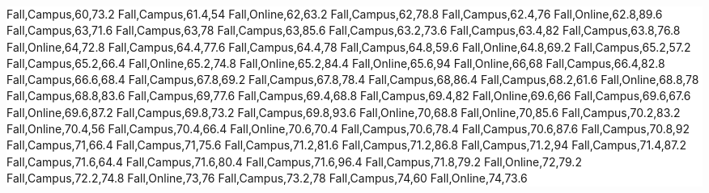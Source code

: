 Fall,Campus,60,73.2
Fall,Campus,61.4,54
Fall,Online,62,63.2
Fall,Campus,62,78.8
Fall,Campus,62.4,76
Fall,Online,62.8,89.6
Fall,Campus,63,71.6
Fall,Campus,63,78
Fall,Campus,63,85.6
Fall,Campus,63.2,73.6
Fall,Campus,63.4,82
Fall,Campus,63.8,76.8
Fall,Online,64,72.8
Fall,Campus,64.4,77.6
Fall,Campus,64.4,78
Fall,Campus,64.8,59.6
Fall,Online,64.8,69.2
Fall,Campus,65.2,57.2
Fall,Campus,65.2,66.4
Fall,Online,65.2,74.8
Fall,Online,65.2,84.4
Fall,Online,65.6,94
Fall,Online,66,68
Fall,Campus,66.4,82.8
Fall,Campus,66.6,68.4
Fall,Campus,67.8,69.2
Fall,Campus,67.8,78.4
Fall,Campus,68,86.4
Fall,Campus,68.2,61.6
Fall,Online,68.8,78
Fall,Campus,68.8,83.6
Fall,Campus,69,77.6
Fall,Campus,69.4,68.8
Fall,Campus,69.4,82
Fall,Online,69.6,66
Fall,Campus,69.6,67.6
Fall,Online,69.6,87.2
Fall,Campus,69.8,73.2
Fall,Campus,69.8,93.6
Fall,Online,70,68.8
Fall,Online,70,85.6
Fall,Campus,70.2,83.2
Fall,Online,70.4,56
Fall,Campus,70.4,66.4
Fall,Online,70.6,70.4
Fall,Campus,70.6,78.4
Fall,Campus,70.6,87.6
Fall,Campus,70.8,92
Fall,Campus,71,66.4
Fall,Campus,71,75.6
Fall,Campus,71.2,81.6
Fall,Campus,71.2,86.8
Fall,Campus,71.2,94
Fall,Campus,71.4,87.2
Fall,Campus,71.6,64.4
Fall,Campus,71.6,80.4
Fall,Campus,71.6,96.4
Fall,Campus,71.8,79.2
Fall,Online,72,79.2
Fall,Campus,72.2,74.8
Fall,Online,73,76
Fall,Campus,73.2,78
Fall,Campus,74,60
Fall,Online,74,73.6